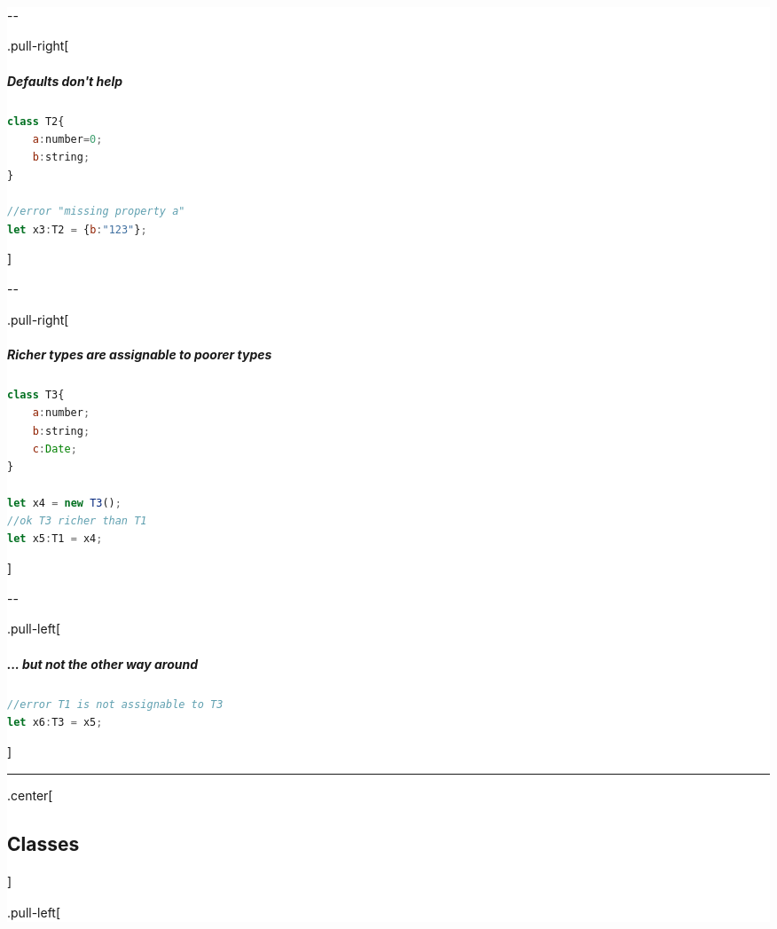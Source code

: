 --

.pull-right[

##### Defaults don't help


```js
class T2{
    a:number=0;
    b:string;
}

//error "missing property a"
let x3:T2 = {b:"123"};
```
]

--

.pull-right[

##### Richer types are assignable to poorer types

```js
class T3{
    a:number;
    b:string;
    c:Date;
}

let x4 = new T3();
//ok T3 richer than T1
let x5:T1 = x4;
```
]

--

.pull-left[

##### ... but not the other way around

```js
//error T1 is not assignable to T3
let x6:T3 = x5;
```
]

---

.center[
## Classes
]

.pull-left[
